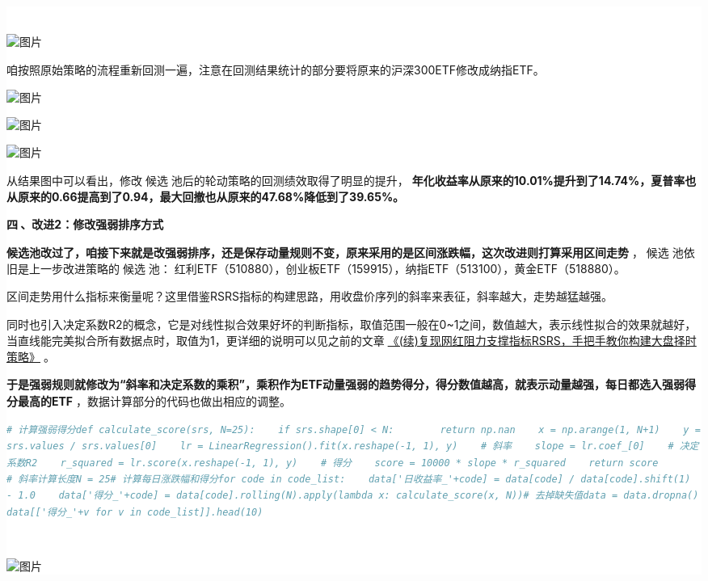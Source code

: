 `   `

  

![图片](https://mp.weixin.qq.com/s/www.w3.org/2000/svg'%20xmlns:xlink='http://www.w3.org/1999/xlink'%3E%3Ctitle%3E%3C/title%3E%3Cg%20stroke='none'%20stroke-width='1'%20fill='none'%20fill-rule='evenodd'%20fill-opacity='0'%3E%3Cg%20transform='translate(-249.000000,%20-126.000000)'%20fill='%23FFFFFF'%3E%3Crect%20x='249'%20y='126'%20width='1'%20height='1'%3E%3C/rect%3E%3C/g%3E%3C/g%3E%3C/svg%3E)

  

咱按照原始策略的流程重新回测一遍，注意在回测结果统计的部分要将原来的沪深300ETF修改成纳指ETF。  

  

![图片](https://mp.weixin.qq.com/s/www.w3.org/2000/svg'%20xmlns:xlink='http://www.w3.org/1999/xlink'%3E%3Ctitle%3E%3C/title%3E%3Cg%20stroke='none'%20stroke-width='1'%20fill='none'%20fill-rule='evenodd'%20fill-opacity='0'%3E%3Cg%20transform='translate(-249.000000,%20-126.000000)'%20fill='%23FFFFFF'%3E%3Crect%20x='249'%20y='126'%20width='1'%20height='1'%3E%3C/rect%3E%3C/g%3E%3C/g%3E%3C/svg%3E)

  

![图片](https://mp.weixin.qq.com/s/www.w3.org/2000/svg'%20xmlns:xlink='http://www.w3.org/1999/xlink'%3E%3Ctitle%3E%3C/title%3E%3Cg%20stroke='none'%20stroke-width='1'%20fill='none'%20fill-rule='evenodd'%20fill-opacity='0'%3E%3Cg%20transform='translate(-249.000000,%20-126.000000)'%20fill='%23FFFFFF'%3E%3Crect%20x='249'%20y='126'%20width='1'%20height='1'%3E%3C/rect%3E%3C/g%3E%3C/g%3E%3C/svg%3E)

  

![图片](https://mp.weixin.qq.com/s/www.w3.org/2000/svg'%20xmlns:xlink='http://www.w3.org/1999/xlink'%3E%3Ctitle%3E%3C/title%3E%3Cg%20stroke='none'%20stroke-width='1'%20fill='none'%20fill-rule='evenodd'%20fill-opacity='0'%3E%3Cg%20transform='translate(-249.000000,%20-126.000000)'%20fill='%23FFFFFF'%3E%3Crect%20x='249'%20y='126'%20width='1'%20height='1'%3E%3C/rect%3E%3C/g%3E%3C/g%3E%3C/svg%3E)

  

从结果图中可以看出，修改 候选 池后的轮动策略的回测绩效取得了明显的提升， **年化收益率从原来的10.01%提升到了14.74%，夏普率也从原来的0.66提高到了0.94，最大回撤也从原来的47.68%降低到了39.65%。**

  

**四 、改进2：修改强弱排序方式**

**候选池改过了，咱接下来就是改强弱排序，还是保存动量规则不变，原来采用的是区间涨跌幅，这次改进则打算采用区间走势** ， 候选 池依旧是上一步改进策略的 候选 池： 红利ETF（510880），创业板ETF（159915），纳指ETF（513100），黄金ETF（518880）。  

  

区间走势用什么指标来衡量呢？这里借鉴RSRS指标的构建思路，用收盘价序列的斜率来表征，斜率越大，走势越猛越强。  

  

同时也引入决定系数R2的概念，它是对线性拟合效果好坏的判断指标，取值范围一般在0~1之间，数值越大，表示线性拟合的效果就越好，当直线能完美拟合所有数据点时，取值为1，更详细的说明可以见之前的文章 [《(续)复现网红阻力支撑指标RSRS，手把手教你构建大盘择时策略》](http://mp.weixin.qq.com/s?__biz=MzkyODI5ODcyMA==&mid=2247485225&idx=1&sn=dba12368183359f98f7b0f60ea6a38a4&chksm=c21ba4a6f56c2db0684151422eb24311f06902d656ce3654bfd4954aceeb4571cdbdd26712dd&scene=21#wechat_redirect) 。

  

**于是强弱规则就修改为“斜率和决定系数的乘积”，乘积作为ETF动量强弱的趋势得分，得分数值越高，就表示动量越强，每日都选入强弱得分最高的ETF** ，数据计算部分的代码也做出相应的调整。  

  

```apache
# 计算强弱得分def calculate_score(srs, N=25):    if srs.shape[0] < N:        return np.nan    x = np.arange(1, N+1)    y = srs.values / srs.values[0]    lr = LinearRegression().fit(x.reshape(-1, 1), y)    # 斜率    slope = lr.coef_[0]    # 决定系数R2    r_squared = lr.score(x.reshape(-1, 1), y)    # 得分    score = 10000 * slope * r_squared    return score
# 斜率计算长度N = 25# 计算每日涨跌幅和得分for code in code_list:    data['日收益率_'+code] = data[code] / data[code].shift(1) - 1.0    data['得分_'+code] = data[code].rolling(N).apply(lambda x: calculate_score(x, N))# 去掉缺失值data = data.dropna()data[['得分_'+v for v in code_list]].head(10)
```

`   `

![图片](https://mp.weixin.qq.com/s/www.w3.org/2000/svg'%20xmlns:xlink='http://www.w3.org/1999/xlink'%3E%3Ctitle%3E%3C/title%3E%3Cg%20stroke='none'%20stroke-width='1'%20fill='none'%20fill-rule='evenodd'%20fill-opacity='0'%3E%3Cg%20transform='translate(-249.000000,%20-126.000000)'%20fill='%23FFFFFF'%3E%3Crect%20x='249'%20y='126'%20width='1'%20height='1'%3E%3C/rect%3E%3C/g%3E%3C/g%3E%3C/svg%3E)
